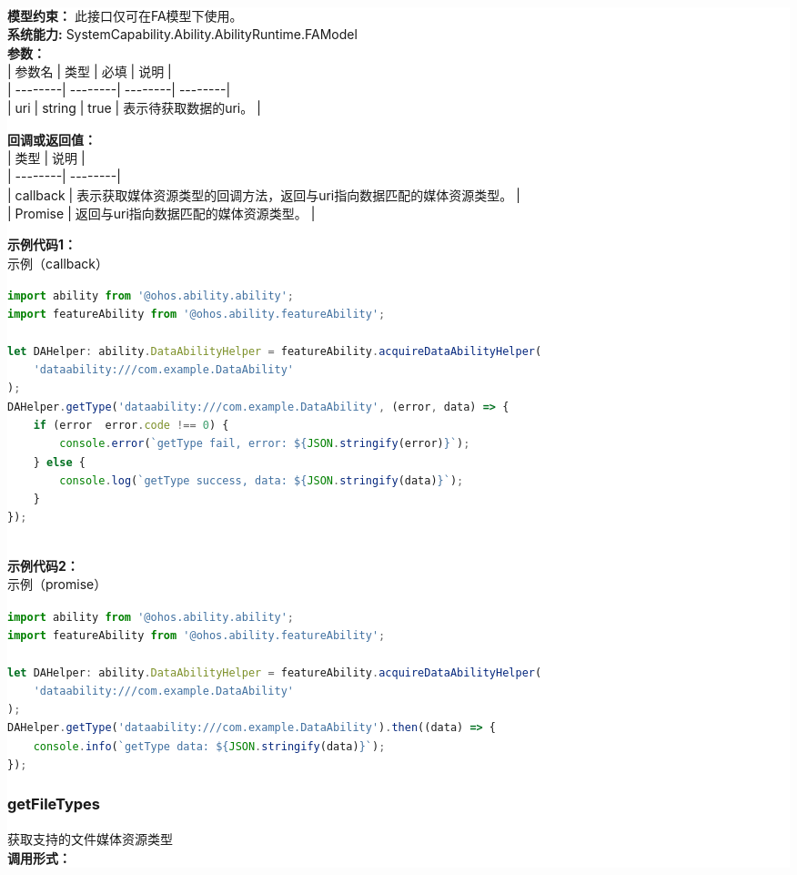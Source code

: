  **模型约束：** 此接口仅可在FA模型下使用。  
 **系统能力:**  SystemCapability.Ability.AbilityRuntime.FAModel    
 **参数：**     
| 参数名 | 类型 | 必填 | 说明 |  
| --------| --------| --------| --------|  
| uri | string | true | 表示待获取数据的uri。 |  
    
 **回调或返回值：**     
| 类型 | 说明 |  
| --------| --------|  
| callback | 表示获取媒体资源类型的回调方法，返回与uri指向数据匹配的媒体资源类型。 |  
| Promise<string> | 返回与uri指向数据匹配的媒体资源类型。 |  
    
 **示例代码1：**   
示例（callback）  
```ts    
import ability from '@ohos.ability.ability';  
import featureAbility from '@ohos.ability.featureAbility';  
  
let DAHelper: ability.DataAbilityHelper = featureAbility.acquireDataAbilityHelper(  
    'dataability:///com.example.DataAbility'  
);  
DAHelper.getType('dataability:///com.example.DataAbility', (error, data) => {  
    if (error  error.code !== 0) {  
        console.error(`getType fail, error: ${JSON.stringify(error)}`);  
    } else {  
        console.log(`getType success, data: ${JSON.stringify(data)}`);  
    }  
});  
    
```    
  
    
 **示例代码2：**   
示例（promise）  
```ts    
import ability from '@ohos.ability.ability';  
import featureAbility from '@ohos.ability.featureAbility';  
  
let DAHelper: ability.DataAbilityHelper = featureAbility.acquireDataAbilityHelper(  
    'dataability:///com.example.DataAbility'  
);  
DAHelper.getType('dataability:///com.example.DataAbility').then((data) => {  
    console.info(`getType data: ${JSON.stringify(data)}`);  
});    
```    
  
    
### getFileTypes    
获取支持的文件媒体资源类型  
 **调用形式：**     
    
